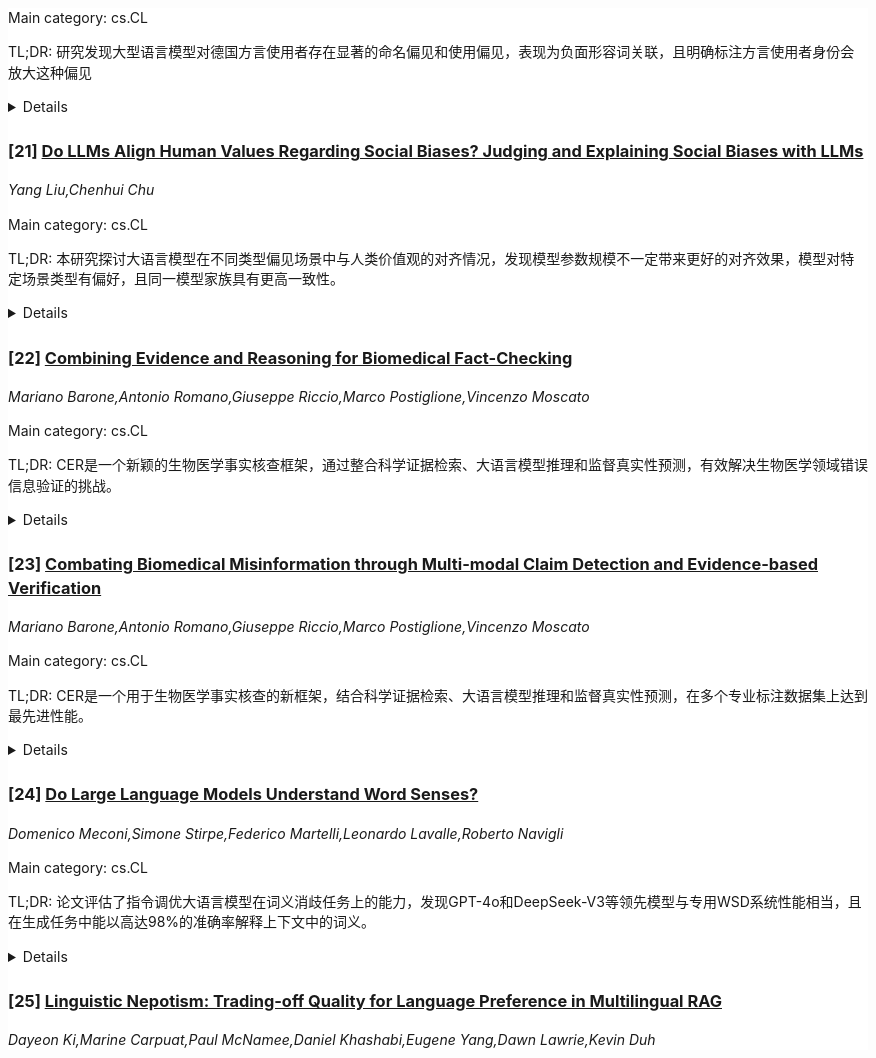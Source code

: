 Main category: cs.CL

TL;DR: 研究发现大型语言模型对德国方言使用者存在显著的命名偏见和使用偏见，表现为负面形容词关联，且明确标注方言使用者身份会放大这种偏见


<details><summary>Details</summary></details>


### [21] [Do LLMs Align Human Values Regarding Social Biases? Judging and Explaining Social Biases with LLMs](https://arxiv.org/abs/2509.13869)
*Yang Liu,Chenhui Chu*

Main category: cs.CL

TL;DR: 本研究探讨大语言模型在不同类型偏见场景中与人类价值观的对齐情况，发现模型参数规模不一定带来更好的对齐效果，模型对特定场景类型有偏好，且同一模型家族具有更高一致性。


<details><summary>Details</summary></details>


### [22] [Combining Evidence and Reasoning for Biomedical Fact-Checking](https://arxiv.org/abs/2509.13879)
*Mariano Barone,Antonio Romano,Giuseppe Riccio,Marco Postiglione,Vincenzo Moscato*

Main category: cs.CL

TL;DR: CER是一个新颖的生物医学事实核查框架，通过整合科学证据检索、大语言模型推理和监督真实性预测，有效解决生物医学领域错误信息验证的挑战。


<details><summary>Details</summary></details>


### [23] [Combating Biomedical Misinformation through Multi-modal Claim Detection and Evidence-based Verification](https://arxiv.org/abs/2509.13888)
*Mariano Barone,Antonio Romano,Giuseppe Riccio,Marco Postiglione,Vincenzo Moscato*

Main category: cs.CL

TL;DR: CER是一个用于生物医学事实核查的新框架，结合科学证据检索、大语言模型推理和监督真实性预测，在多个专业标注数据集上达到最先进性能。


<details><summary>Details</summary></details>


### [24] [Do Large Language Models Understand Word Senses?](https://arxiv.org/abs/2509.13905)
*Domenico Meconi,Simone Stirpe,Federico Martelli,Leonardo Lavalle,Roberto Navigli*

Main category: cs.CL

TL;DR: 论文评估了指令调优大语言模型在词义消歧任务上的能力，发现GPT-4o和DeepSeek-V3等领先模型与专用WSD系统性能相当，且在生成任务中能以高达98%的准确率解释上下文中的词义。


<details><summary>Details</summary></details>


### [25] [Linguistic Nepotism: Trading-off Quality for Language Preference in Multilingual RAG](https://arxiv.org/abs/2509.13930)
*Dayeon Ki,Marine Carpuat,Paul McNamee,Daniel Khashabi,Eugene Yang,Dawn Lawrie,Kevin Duh*
